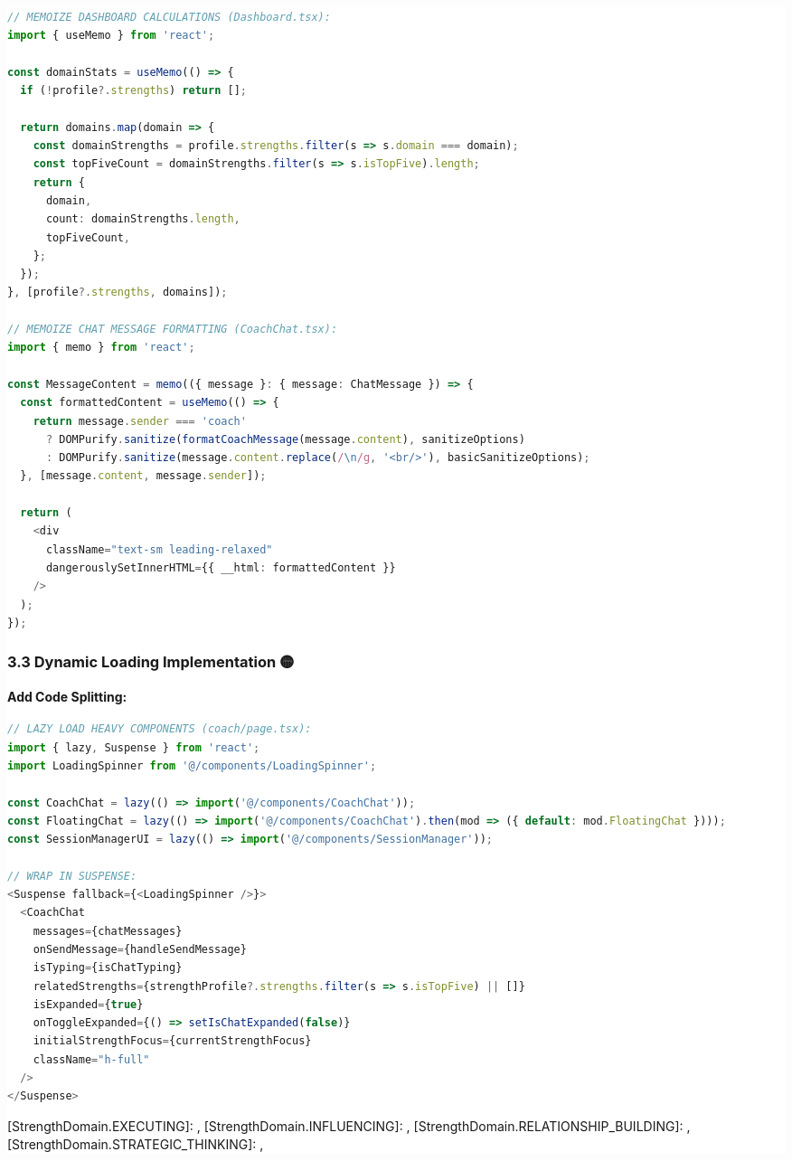 ```typescript
// MEMOIZE DASHBOARD CALCULATIONS (Dashboard.tsx):
import { useMemo } from 'react';

const domainStats = useMemo(() => {
  if (!profile?.strengths) return [];
  
  return domains.map(domain => {
    const domainStrengths = profile.strengths.filter(s => s.domain === domain);
    const topFiveCount = domainStrengths.filter(s => s.isTopFive).length;
    return {
      domain,
      count: domainStrengths.length,
      topFiveCount,
    };
  });
}, [profile?.strengths, domains]);

// MEMOIZE CHAT MESSAGE FORMATTING (CoachChat.tsx):
import { memo } from 'react';

const MessageContent = memo(({ message }: { message: ChatMessage }) => {
  const formattedContent = useMemo(() => {
    return message.sender === 'coach' 
      ? DOMPurify.sanitize(formatCoachMessage(message.content), sanitizeOptions)
      : DOMPurify.sanitize(message.content.replace(/\n/g, '<br/>'), basicSanitizeOptions);
  }, [message.content, message.sender]);

  return (
    <div 
      className="text-sm leading-relaxed"
      dangerouslySetInnerHTML={{ __html: formattedContent }}
    />
  );
});
```

### 3.3 Dynamic Loading Implementation 🟡
**Add Code Splitting:**

```typescript
// LAZY LOAD HEAVY COMPONENTS (coach/page.tsx):
import { lazy, Suspense } from 'react';
import LoadingSpinner from '@/components/LoadingSpinner';

const CoachChat = lazy(() => import('@/components/CoachChat'));
const FloatingChat = lazy(() => import('@/components/CoachChat').then(mod => ({ default: mod.FloatingChat })));
const SessionManagerUI = lazy(() => import('@/components/SessionManager'));

// WRAP IN SUSPENSE:
<Suspense fallback={<LoadingSpinner />}>
  <CoachChat
    messages={chatMessages}
    onSendMessage={handleSendMessage}
    isTyping={isChatTyping}
    relatedStrengths={strengthProfile?.strengths.filter(s => s.isTopFive) || []}
    isExpanded={true}
    onToggleExpanded={() => setIsChatExpanded(false)}
    initialStrengthFocus={currentStrengthFocus}
    className="h-full"
  />
</Suspense>
```


  [StrengthDomain.EXECUTING]: <Zap className="w-5 h-5" aria-hidden="true" />,
  [StrengthDomain.INFLUENCING]: <Megaphone className="w-5 h-5" aria-hidden="true" />,
  [StrengthDomain.RELATIONSHIP_BUILDING]: <Heart className="w-5 h-5" aria-hidden="true" />,
  [StrengthDomain.STRATEGIC_THINKING]: <Brain className="w-5 h-5" aria-hidden="true" />,